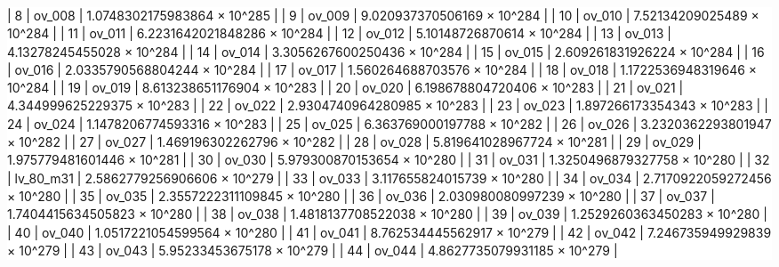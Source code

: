 | 8 | ov_008 | 1.0748302175983864 × 10^285 |
| 9 | ov_009 | 9.020937370506169 × 10^284 |
| 10 | ov_010 | 7.52134209025489 × 10^284 |
| 11 | ov_011 | 6.2231642021848286 × 10^284 |
| 12 | ov_012 | 5.10148726870614 × 10^284 |
| 13 | ov_013 | 4.13278245455028 × 10^284 |
| 14 | ov_014 | 3.3056267600250436 × 10^284 |
| 15 | ov_015 | 2.609261831926224 × 10^284 |
| 16 | ov_016 | 2.0335790568804244 × 10^284 |
| 17 | ov_017 | 1.560264688703576 × 10^284 |
| 18 | ov_018 | 1.1722536948319646 × 10^284 |
| 19 | ov_019 | 8.613238651176904 × 10^283 |
| 20 | ov_020 | 6.198678804720406 × 10^283 |
| 21 | ov_021 | 4.344999625229375 × 10^283 |
| 22 | ov_022 | 2.9304740964280985 × 10^283 |
| 23 | ov_023 | 1.897266173354343 × 10^283 |
| 24 | ov_024 | 1.1478206774593316 × 10^283 |
| 25 | ov_025 | 6.363769000197788 × 10^282 |
| 26 | ov_026 | 3.2320362293801947 × 10^282 |
| 27 | ov_027 | 1.469196302262796 × 10^282 |
| 28 | ov_028 | 5.819641028967724 × 10^281 |
| 29 | ov_029 | 1.975779481601446 × 10^281 |
| 30 | ov_030 | 5.979300870153654 × 10^280 |
| 31 | ov_031 | 1.3250496879327758 × 10^280 |
| 32 | lv_80_m31 | 2.5862779256906606 × 10^279 |
| 33 | ov_033 | 3.117655824015739 × 10^280 |
| 34 | ov_034 | 2.7170922059272456 × 10^280 |
| 35 | ov_035 | 2.3557222311109845 × 10^280 |
| 36 | ov_036 | 2.030980080997239 × 10^280 |
| 37 | ov_037 | 1.7404415634505823 × 10^280 |
| 38 | ov_038 | 1.4818137708522038 × 10^280 |
| 39 | ov_039 | 1.2529260363450283 × 10^280 |
| 40 | ov_040 | 1.0517221054599564 × 10^280 |
| 41 | ov_041 | 8.762534445562917 × 10^279 |
| 42 | ov_042 | 7.246735949929839 × 10^279 |
| 43 | ov_043 | 5.95233453675178 × 10^279 |
| 44 | ov_044 | 4.8627735079931185 × 10^279 |